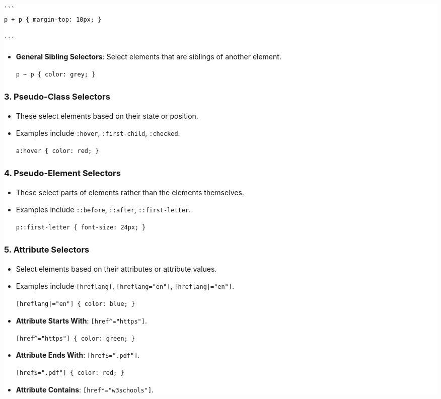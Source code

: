     ```
    p + p { margin-top: 10px; }
    
    ```
    
- **General Sibling Selectors**: Select elements that are siblings of another element.
    
    ```html
    p ~ p { color: grey; }
    
    ```
    

### 3. **Pseudo-Class Selectors**

- These select elements based on their state or position.
- Examples include `:hover`, `:first-child`, `:checked`.
    
    ```html
    a:hover { color: red; }
    
    ```
    

### 4. **Pseudo-Element Selectors**

- These select parts of elements rather than the elements themselves.
- Examples include `::before`, `::after`, `::first-letter`.
    
    ```html
    p::first-letter { font-size: 24px; }
    
    ```
    

### 5. **Attribute Selectors**

- Select elements based on their attributes or attribute values.
- Examples include `[hreflang]`, `[hreflang="en"]`, `[hreflang|="en"]`.
    
    ```html
    [hreflang|="en"] { color: blue; }
    
    ```
    
- **Attribute Starts With**: `[href^="https"]`.
    
    ```html
    [href^="https"] { color: green; }
    
    ```
    
- **Attribute Ends With**: `[href$=".pdf"]`.
    
    ```html
    [href$=".pdf"] { color: red; }
    
    ```
    
- **Attribute Contains**: `[href*="w3schools"]`.
    